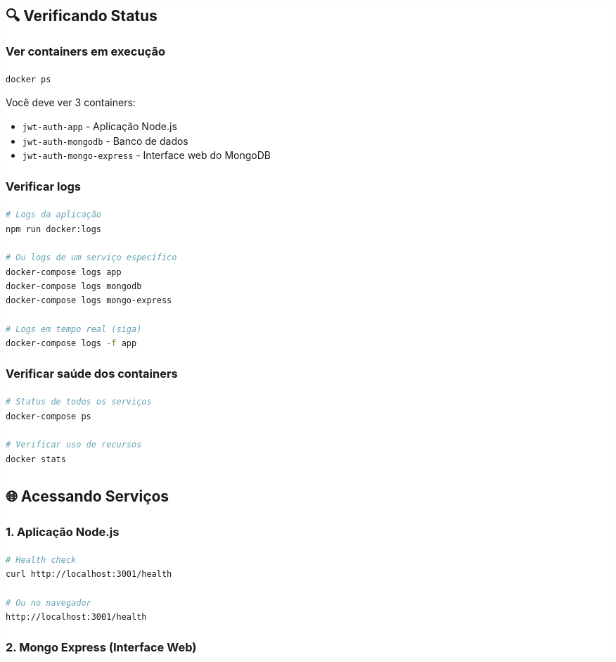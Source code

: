 ## 🔍 Verificando Status

### Ver containers em execução

```bash
docker ps
```

Você deve ver 3 containers:
- `jwt-auth-app` - Aplicação Node.js
- `jwt-auth-mongodb` - Banco de dados
- `jwt-auth-mongo-express` - Interface web do MongoDB

### Verificar logs

```bash
# Logs da aplicação
npm run docker:logs

# Ou logs de um serviço específico
docker-compose logs app
docker-compose logs mongodb
docker-compose logs mongo-express

# Logs em tempo real (siga)
docker-compose logs -f app
```

### Verificar saúde dos containers

```bash
# Status de todos os serviços
docker-compose ps

# Verificar uso de recursos
docker stats
```

## 🌐 Acessando Serviços

### 1. Aplicação Node.js

```bash
# Health check
curl http://localhost:3001/health

# Ou no navegador
http://localhost:3001/health
```

### 2. Mongo Express (Interface Web)
